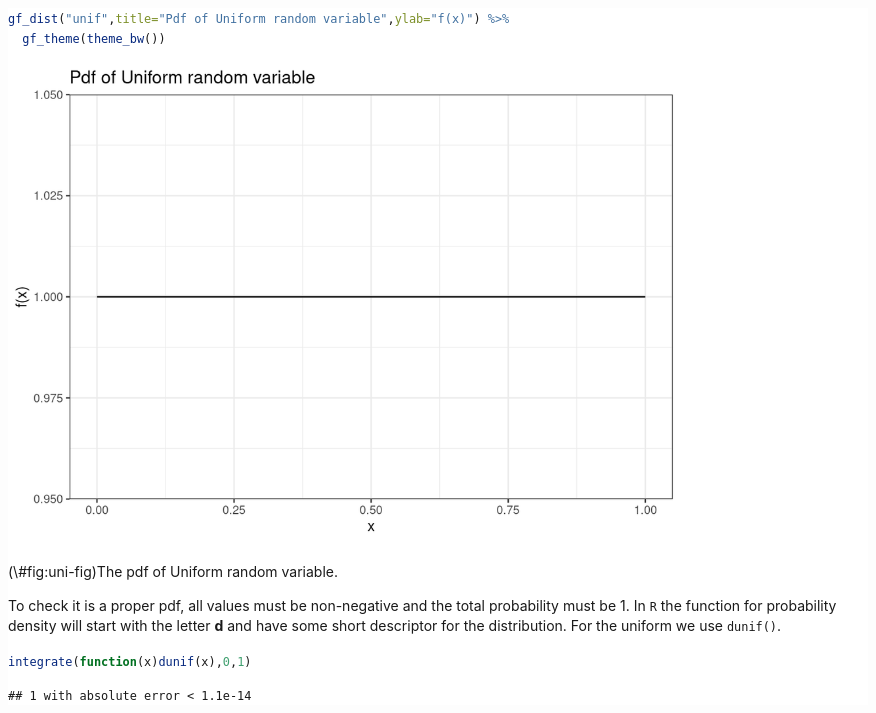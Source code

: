 
```r
gf_dist("unif",title="Pdf of Uniform random variable",ylab="f(x)") %>%
  gf_theme(theme_bw())
```

<div class="figure">
<img src="13-Named-Continuous-Distributions_files/figure-html/uni-fig-1.png" alt="The pdf of Uniform random variable." width="672" />
<p class="caption">(\#fig:uni-fig)The pdf of Uniform random variable.</p>
</div>

To check it is a proper pdf, all values must be non-negative and the total probability must be 1. In `R` the function for probability density will start with the letter **d** and have some short descriptor for the distribution. For the uniform we use `dunif()`.


```r
integrate(function(x)dunif(x),0,1)
```

```
## 1 with absolute error < 1.1e-14
```
